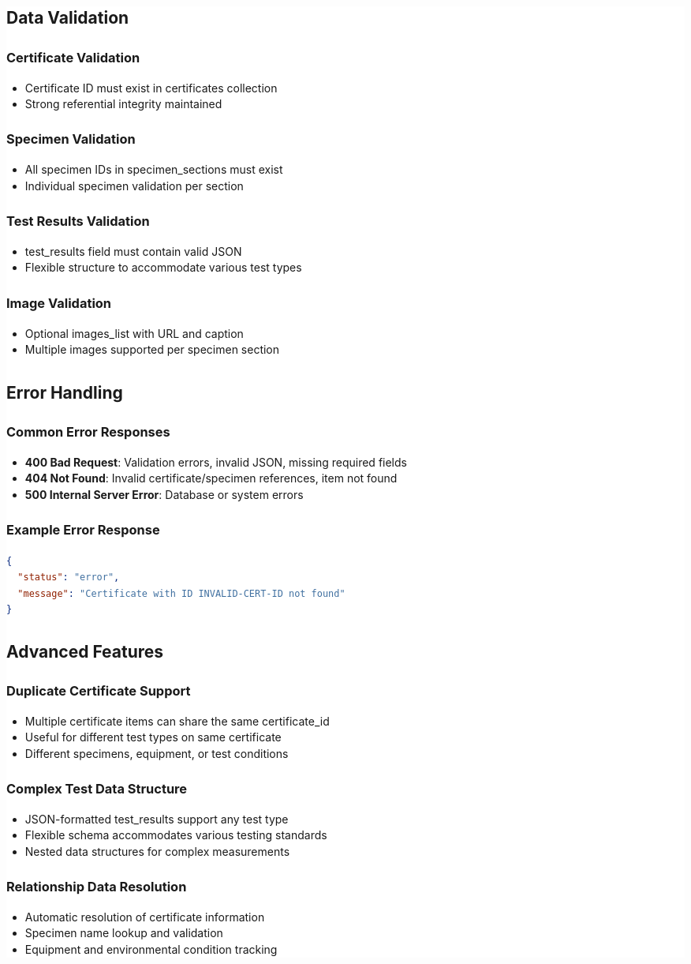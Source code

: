 ## Data Validation

### Certificate Validation
- Certificate ID must exist in certificates collection
- Strong referential integrity maintained

### Specimen Validation
- All specimen IDs in specimen_sections must exist
- Individual specimen validation per section

### Test Results Validation
- test_results field must contain valid JSON
- Flexible structure to accommodate various test types

### Image Validation
- Optional images_list with URL and caption
- Multiple images supported per specimen section

## Error Handling

### Common Error Responses
- **400 Bad Request**: Validation errors, invalid JSON, missing required fields
- **404 Not Found**: Invalid certificate/specimen references, item not found
- **500 Internal Server Error**: Database or system errors

### Example Error Response
```json
{
  "status": "error",
  "message": "Certificate with ID INVALID-CERT-ID not found"
}
```

## Advanced Features

### Duplicate Certificate Support
- Multiple certificate items can share the same certificate_id
- Useful for different test types on same certificate
- Different specimens, equipment, or test conditions

### Complex Test Data Structure
- JSON-formatted test_results support any test type
- Flexible schema accommodates various testing standards
- Nested data structures for complex measurements

### Relationship Data Resolution
- Automatic resolution of certificate information
- Specimen name lookup and validation
- Equipment and environmental condition tracking
